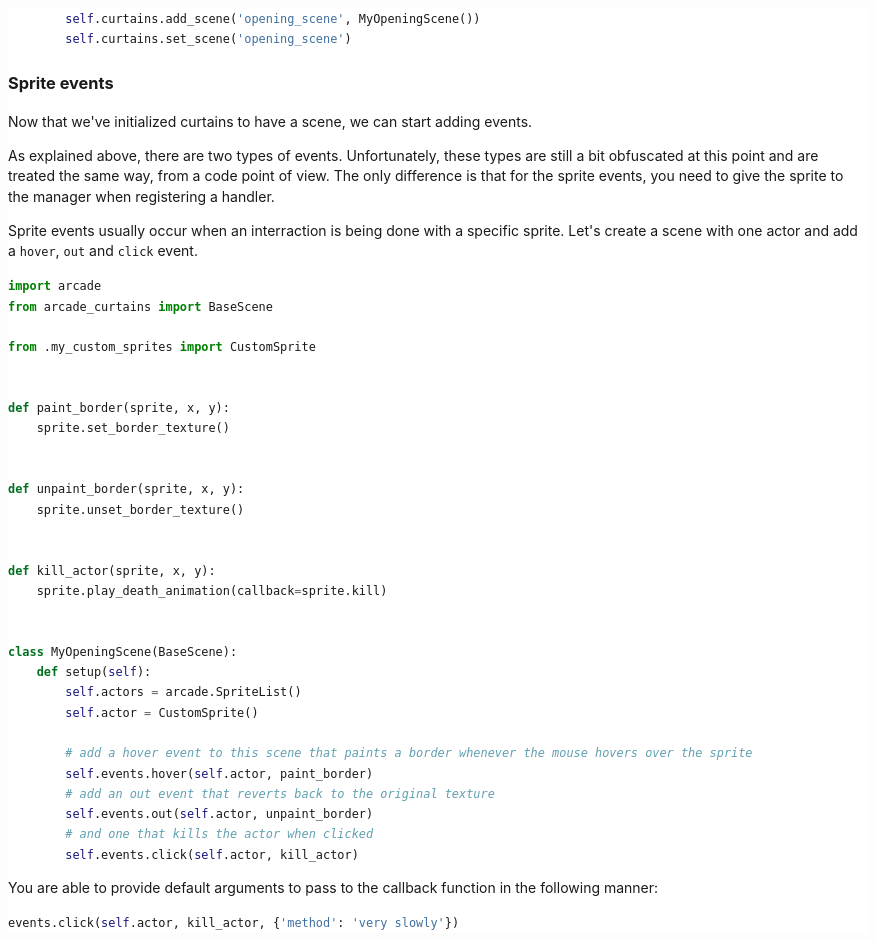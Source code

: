 ```python
        self.curtains.add_scene('opening_scene', MyOpeningScene())
        self.curtains.set_scene('opening_scene')
```

### Sprite events

Now that we've initialized curtains to have a scene, we can start adding events.

As explained above, there are two types of events. Unfortunately, these types are still a bit obfuscated at this point and are treated the same way, from a code point of view. The only difference is that for the sprite events, you need to give the sprite to the manager when registering a handler.

Sprite events usually occur when an interraction is being done with a specific sprite.
Let's create a scene with one actor and add a `hover`, `out` and `click` event.

```python
import arcade
from arcade_curtains import BaseScene

from .my_custom_sprites import CustomSprite


def paint_border(sprite, x, y):
    sprite.set_border_texture()


def unpaint_border(sprite, x, y):
    sprite.unset_border_texture()


def kill_actor(sprite, x, y):
    sprite.play_death_animation(callback=sprite.kill)


class MyOpeningScene(BaseScene):
    def setup(self):
        self.actors = arcade.SpriteList()
        self.actor = CustomSprite()

        # add a hover event to this scene that paints a border whenever the mouse hovers over the sprite
        self.events.hover(self.actor, paint_border)
        # add an out event that reverts back to the original texture
        self.events.out(self.actor, unpaint_border)
        # and one that kills the actor when clicked
        self.events.click(self.actor, kill_actor)
```

You are able to provide default arguments to pass to the callback function in the following manner:

```python
events.click(self.actor, kill_actor, {'method': 'very slowly'})
```
